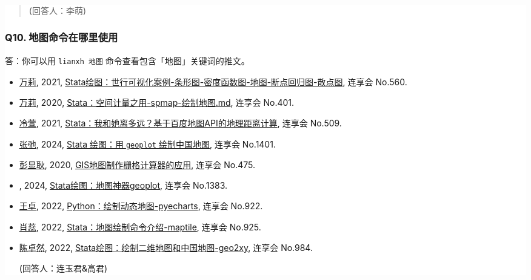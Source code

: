 >  (回答人：李萌)

### Q10. 地图命令在哪里使用
答：你可以用 `lianxh 地图` 命令查看包含「地图」关键词的推文。

- [万莉](https://www.lianxh.cn/search.html?s=万莉), 2021, [Stata绘图：世行可视化案例-条形图-密度函数图-地图-断点回归图-散点图](https://www.lianxh.cn/details/560.html), 连享会 No.560.
- [万莉](https://www.lianxh.cn/search.html?s=万莉), 2020, [Stata：空间计量之用-spmap-绘制地图.md](https://www.lianxh.cn/details/401.html), 连享会 No.401.
- [冷萱](https://www.lianxh.cn/search.html?s=冷萱), 2021, [Stata：我和她离多远？基于百度地图API的地理距离计算](https://www.lianxh.cn/details/509.html), 连享会 No.509.
- [张弛](https://www.lianxh.cn/search.html?s=张弛), 2024, [Stata 绘图：用 `geoplot` 绘制中国地图](https://www.lianxh.cn/details/1401.html), 连享会 No.1401.
- [彭显耿](https://www.lianxh.cn/search.html?s=彭显耿), 2020, [GIS地图制作栅格计算器的应用](https://www.lianxh.cn/details/475.html), 连享会 No.475.
- , 2024, [Stata绘图：地图神器geoplot](https://www.lianxh.cn/details/1383.html), 连享会 No.1383.
- [王卓](https://www.lianxh.cn/search.html?s=王卓), 2022, [Python：绘制动态地图-pyecharts](https://www.lianxh.cn/details/922.html), 连享会 No.922.
- [肖蕊](https://www.lianxh.cn/search.html?s=肖蕊), 2022, [Stata：地图绘制命令介绍-maptile](https://www.lianxh.cn/details/925.html), 连享会 No.925.
- [陈卓然](https://www.lianxh.cn/search.html?s=陈卓然), 2022, [Stata绘图：绘制二维地图和中国地图-geo2xy](https://www.lianxh.cn/details/984.html), 连享会 No.984.


  (回答人：连玉君&高君)